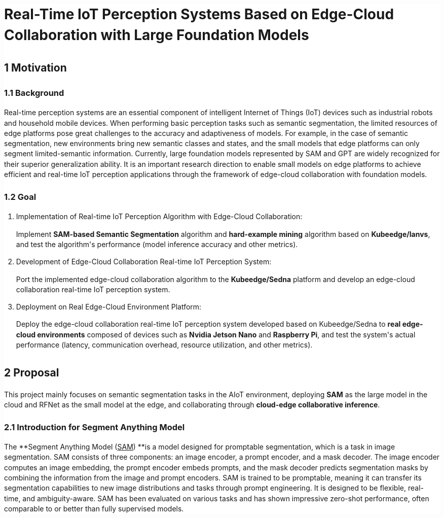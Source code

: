 # Real-Time IoT Perception Systems Based on Edge-Cloud Collaboration with Large Foundation Models

## 1 Motivation

### 1.1 Background

Real-time perception systems are an essential component of intelligent Internet of Things (IoT) devices such as industrial robots and household mobile devices. When performing basic perception tasks such as semantic segmentation, the limited resources of edge platforms pose great challenges to the accuracy and adaptiveness of models. For example, in the case of semantic segmentation, new environments bring new semantic classes and states, and the small models that edge platforms can only segment limited-semantic information. Currently, large foundation models represented by SAM and GPT are widely recognized for their superior generalization ability. It is an important research direction to enable small models on edge platforms to achieve efficient and real-time IoT perception applications through the framework of edge-cloud collaboration with foundation models.

### 1.2 Goal

1. Implementation of Real-time IoT Perception Algorithm with Edge-Cloud Collaboration:

      Implement **SAM-based Semantic Segmentation** algorithm and **hard-example mining** algorithm based on **Kubeedge/Ianvs**, and test the algorithm's performance (model inference accuracy and other metrics).

2. Development of Edge-Cloud Collaboration Real-time IoT Perception System:

      Port the implemented edge-cloud collaboration algorithm to the **Kubeedge/Sedna** platform and develop an edge-cloud collaboration real-time IoT perception system.

3. Deployment on Real Edge-Cloud Environment Platform:

      Deploy the edge-cloud collaboration real-time IoT perception system developed based on Kubeedge/Sedna to **real edge-cloud environments** composed of devices such as **Nvidia Jetson Nano** and **Raspberry Pi**, and test the system's actual performance (latency, communication overhead, resource utilization, and other metrics).

## 2 Proposal

This project mainly focuses on semantic segmentation tasks in the AIoT environment, deploying **SAM** as the large model in the cloud and RFNet as the small model at the edge, and collaborating through **cloud-edge collaborative inference**.

### 2.1 Introduction for Segment Anything Model

The **Segment Anything Model ([SAM](https://segment-anything.com/)) **is a model designed for promptable segmentation, which is a task in image segmentation. SAM consists of three components: an image encoder, a prompt encoder, and a mask decoder. The image encoder computes an image embedding, the prompt encoder embeds prompts, and the mask decoder predicts segmentation masks by combining the information from the image and prompt encoders. SAM is trained to be promptable, meaning it can transfer its segmentation capabilities to new image distributions and tasks through prompt engineering. It is designed to be flexible, real-time, and ambiguity-aware. SAM has been evaluated on various tasks and has shown impressive zero-shot performance, often comparable to or better than fully supervised models.
